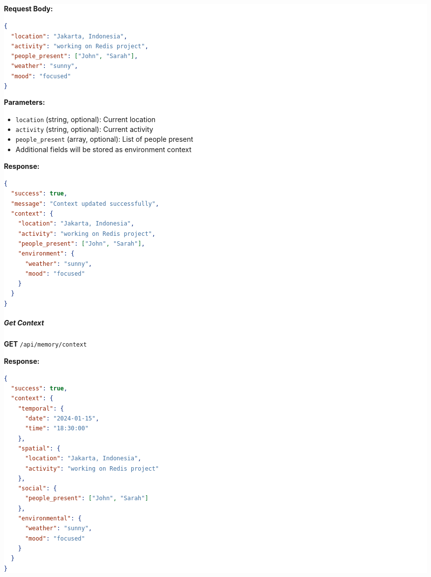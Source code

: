 **Request Body:**
```json
{
  "location": "Jakarta, Indonesia",
  "activity": "working on Redis project",
  "people_present": ["John", "Sarah"],
  "weather": "sunny",
  "mood": "focused"
}
```

**Parameters:**
- `location` (string, optional): Current location
- `activity` (string, optional): Current activity
- `people_present` (array, optional): List of people present
- Additional fields will be stored as environment context

**Response:**
```json
{
  "success": true,
  "message": "Context updated successfully",
  "context": {
    "location": "Jakarta, Indonesia",
    "activity": "working on Redis project",
    "people_present": ["John", "Sarah"],
    "environment": {
      "weather": "sunny",
      "mood": "focused"
    }
  }
}
```

##### Get Context

**GET** `/api/memory/context`

**Response:**
```json
{
  "success": true,
  "context": {
    "temporal": {
      "date": "2024-01-15",
      "time": "18:30:00"
    },
    "spatial": {
      "location": "Jakarta, Indonesia",
      "activity": "working on Redis project"
    },
    "social": {
      "people_present": ["John", "Sarah"]
    },
    "environmental": {
      "weather": "sunny",
      "mood": "focused"
    }
  }
}
```
